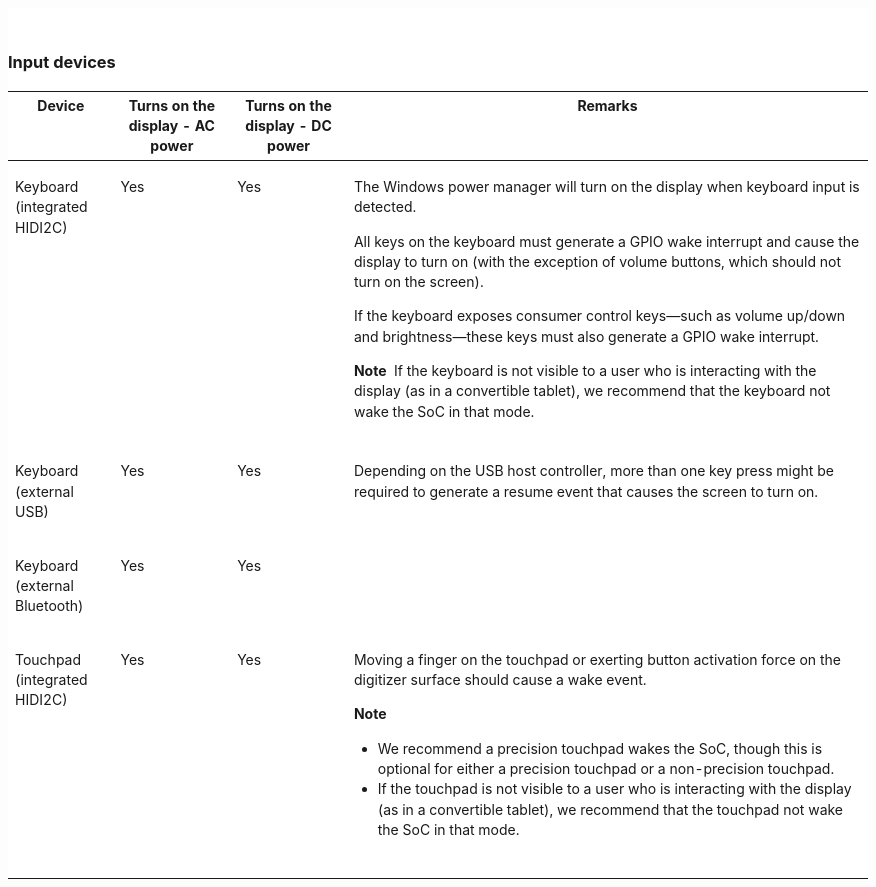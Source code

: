  

### Input devices


<table>
<thead>
<tr class="header">
<th>Device</th>
<th>Turns on the display - AC power</th>
<th>Turns on the display - DC power</th>
<th>Remarks</th>
</tr>
</thead>
<tbody valign="top">
<tr class="odd">
<td><p>Keyboard (integrated HIDI2C)</p></td>
<td><p>Yes</p></td>
<td><p>Yes</p></td>
<td><p>The Windows power manager will turn on the display when keyboard input is detected.</p>
<p>All keys on the keyboard must generate a GPIO wake interrupt and cause the display to turn on (with the exception of volume buttons, which should not turn on the screen).</p>
<p>If the keyboard exposes consumer control keys—such as volume up/down and brightness—these keys must also generate a GPIO wake interrupt.</p>
<div class="alert">
<strong>Note</strong>  If the keyboard is not visible to a user who is interacting with the display (as in a convertible tablet), we recommend that the keyboard not wake the SoC in that mode.
</div>
<div>
 
</div></td>
</tr>
<tr class="even">
<td><p>Keyboard (external USB)</p></td>
<td><p>Yes</p></td>
<td><p>Yes</p></td>
<td><p>Depending on the USB host controller, more than one key press might be required to generate a resume event that causes the screen to turn on.</p></td>
</tr>
<tr class="odd">
<td><p>Keyboard (external Bluetooth)</p></td>
<td><p>Yes</p></td>
<td><p>Yes</p></td>
<td><p></p></td>
</tr>
<tr class="even">
<td><p>Touchpad (integrated HIDI2C)</p></td>
<td><p>Yes</p></td>
<td><p>Yes</p></td>
<td><p>Moving a finger on the touchpad or exerting button activation force on the digitizer surface should cause a wake event.</p>
<div class="alert">
<strong>Note</strong>  
<ul>
<li>We recommend a precision touchpad wakes the SoC, though this is optional for either a precision touchpad or a non-precision touchpad.</li>
<li>If the touchpad is not visible to a user who is interacting with the display (as in a convertible tablet), we recommend that the touchpad not wake the SoC in that mode.</li>
</ul>
</div>
<div>
 